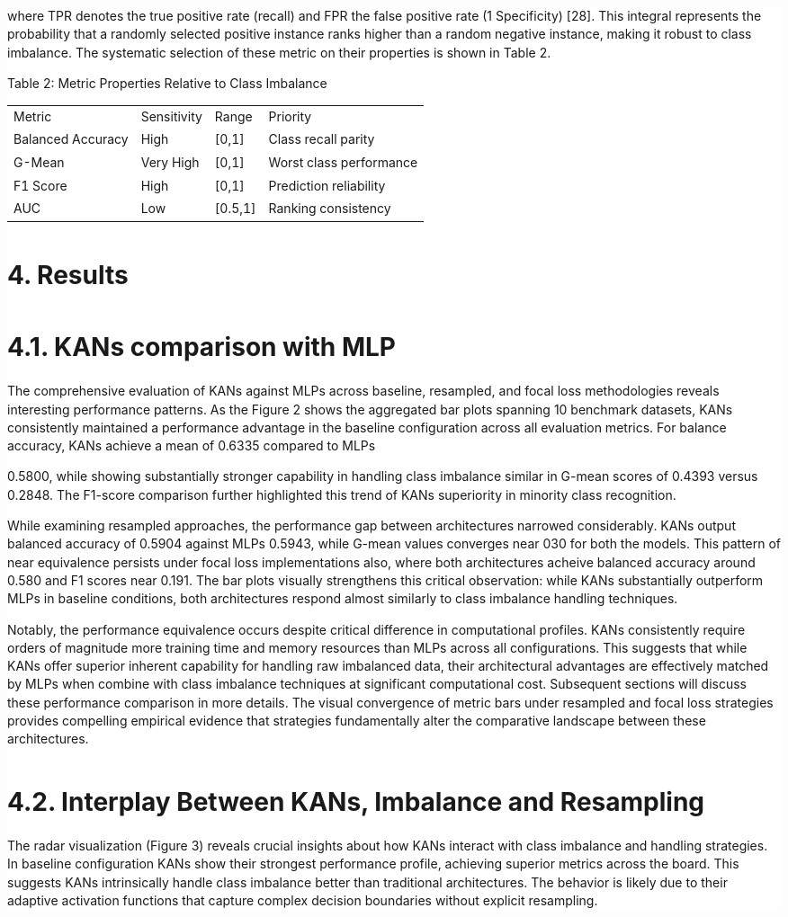 where TPR denotes the true positive rate (recall) and FPR the false positive rate (1 Specificity) [28]. This integral represents the probability that a randomly selected positive instance ranks higher than a random negative instance, making it robust to class imbalance. The systematic selection of these metric on their properties is shown in Table 2.

Table 2: Metric Properties Relative to Class Imbalance   

<html><body><table><tr><td>Metric</td><td>Sensitivity</td><td>Range</td><td>Priority</td></tr><tr><td>Balanced Accuracy</td><td>High</td><td>[0,1]</td><td>Class recall parity</td></tr><tr><td>G-Mean</td><td>Very High</td><td>[0,1]</td><td>Worst class performance</td></tr><tr><td>F1 Score</td><td>High</td><td>[0,1]</td><td>Prediction reliability</td></tr><tr><td>AUC</td><td>Low</td><td>[0.5,1]</td><td>Ranking consistency</td></tr></table></body></html>

# 4. Results

# 4.1. KANs comparison with MLP

The comprehensive evaluation of KANs against MLPs across baseline, resampled, and focal loss methodologies reveals interesting performance patterns. As the Figure 2 shows the aggregated bar plots spanning 10 benchmark datasets, KANs consistently maintained a performance advantage in the baseline configuration across all evaluation metrics. For balance accuracy, KANs achieve a mean of 0.6335 compared to MLPs

0.5800, while showing substantially stronger capability in handling class imbalance similar in G-mean scores of 0.4393 versus 0.2848. The F1-score comparison further highlighted this trend of KANs superiority in minority class recognition.

While examining resampled approaches, the performance gap between architectures narrowed considerably. KANs output balanced accuracy of 0.5904 against MLPs 0.5943, while G-mean values converges near 030 for both the models. This pattern of near equivalence persists under focal loss implementations also, where both architectures acheive balanced accuracy around 0.580 and F1 scores near 0.191. The bar plots visually strengthens this critical observation: while KANs substantially outperform MLPs in baseline conditions, both architectures respond almost similarly to class imbalance handling techniques.

Notably, the performance equivalence occurs despite critical difference in computational profiles. KANs consistently require orders of magnitude more training time and memory resources than MLPs across all configurations. This suggests that while KANs offer superior inherent capability for handling raw imbalanced data, their architectural advantages are effectively matched by MLPs when combine with class imbalance techniques at significant computational cost. Subsequent sections will discuss these performance comparison in more details. The visual convergence of metric bars under resampled and focal loss strategies provides compelling empirical evidence that strategies fundamentally alter the comparative landscape between these architectures.

# 4.2. Interplay Between KANs, Imbalance and Resampling

The radar visualization (Figure 3) reveals crucial insights about how KANs interact with class imbalance and handling strategies. In baseline configuration KANs show their strongest performance profile, achieving superior metrics across the board. This suggests KANs intrinsically handle class imbalance better than traditional architectures. The behavior is likely due to their adaptive activation functions that capture complex decision boundaries without explicit resampling.
